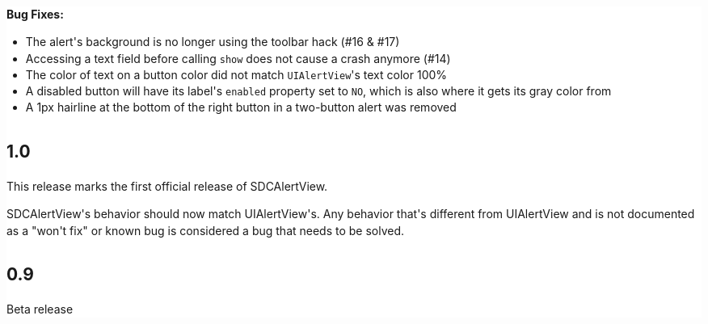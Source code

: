 **Bug Fixes:**
- The alert's background is no longer using the toolbar hack (#16 & #17)
- Accessing a text field before calling `show` does not cause a crash anymore
  (#14)
- The color of text on a button color did not match `UIAlertView`'s text color
  100%
- A disabled button will have its label's `enabled` property set to `NO`, which
  is also where it gets its gray color from
- A 1px hairline at the bottom of the right button in a two-button alert was
  removed

## 1.0

This release marks the first official release of SDCAlertView.

SDCAlertView's behavior should now match UIAlertView's. Any behavior that's
different from UIAlertView and is not documented as a "won't fix" or known bug
is considered a bug that needs to be solved.

## 0.9

Beta release
